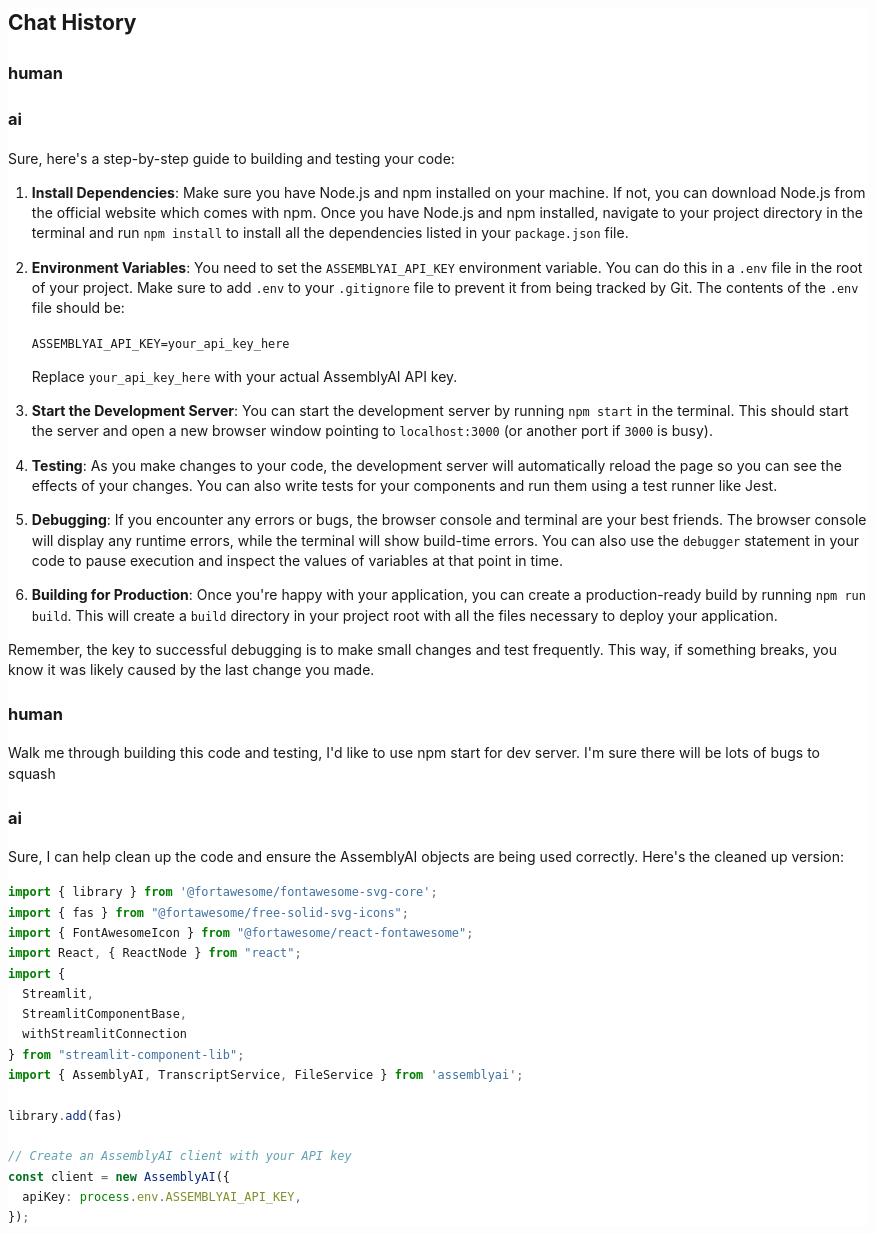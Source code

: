 ## Chat History
### human
### ai
Sure, here's a step-by-step guide to building and testing your code:

1. **Install Dependencies**: Make sure you have Node.js and npm installed on your machine. If not, you can download Node.js from the official website which comes with npm. Once you have Node.js and npm installed, navigate to your project directory in the terminal and run `npm install` to install all the dependencies listed in your `package.json` file.

2. **Environment Variables**: You need to set the `ASSEMBLYAI_API_KEY` environment variable. You can do this in a `.env` file in the root of your project. Make sure to add `.env` to your `.gitignore` file to prevent it from being tracked by Git. The contents of the `.env` file should be:

    ```
    ASSEMBLYAI_API_KEY=your_api_key_here
    ```

    Replace `your_api_key_here` with your actual AssemblyAI API key.

3. **Start the Development Server**: You can start the development server by running `npm start` in the terminal. This should start the server and open a new browser window pointing to `localhost:3000` (or another port if `3000` is busy).

4. **Testing**: As you make changes to your code, the development server will automatically reload the page so you can see the effects of your changes. You can also write tests for your components and run them using a test runner like Jest.

5. **Debugging**: If you encounter any errors or bugs, the browser console and terminal are your best friends. The browser console will display any runtime errors, while the terminal will show build-time errors. You can also use the `debugger` statement in your code to pause execution and inspect the values of variables at that point in time.

6. **Building for Production**: Once you're happy with your application, you can create a production-ready build by running `npm run build`. This will create a `build` directory in your project root with all the files necessary to deploy your application.

Remember, the key to successful debugging is to make small changes and test frequently. This way, if something breaks, you know it was likely caused by the last change you made.
### human
Walk me through building this code and testing, I'd like to use npm start for dev server. I'm sure there will be lots of bugs to squash

### ai
Sure, I can help clean up the code and ensure the AssemblyAI objects are being used correctly. Here's the cleaned up version:

```typescript
import { library } from '@fortawesome/fontawesome-svg-core';
import { fas } from "@fortawesome/free-solid-svg-icons";
import { FontAwesomeIcon } from "@fortawesome/react-fontawesome";
import React, { ReactNode } from "react";
import {
  Streamlit,
  StreamlitComponentBase,
  withStreamlitConnection
} from "streamlit-component-lib";
import { AssemblyAI, TranscriptService, FileService } from 'assemblyai';

library.add(fas)

// Create an AssemblyAI client with your API key
const client = new AssemblyAI({
  apiKey: process.env.ASSEMBLYAI_API_KEY,
});
```